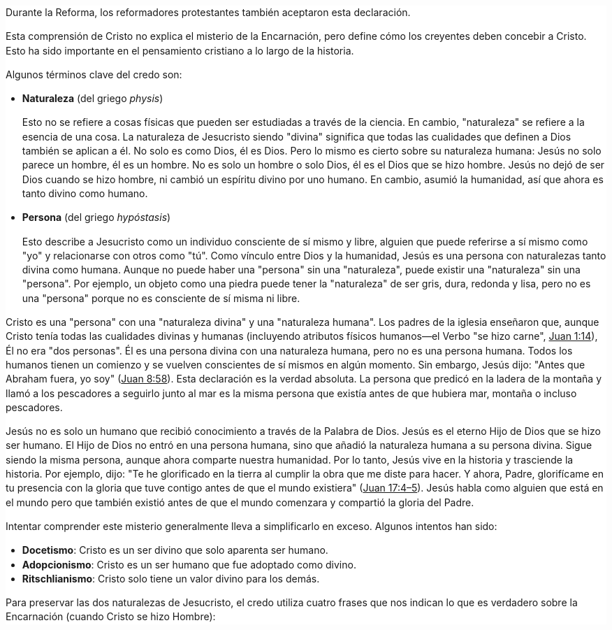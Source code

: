 Durante la Reforma, los reformadores protestantes también aceptaron esta declaración.

Esta comprensión de Cristo no explica el misterio de la Encarnación, pero define cómo los creyentes deben concebir a Cristo. Esto ha sido importante en el pensamiento cristiano a lo largo de la historia.

Algunos términos clave del credo son:

* **Naturaleza** (del griego *physis*)

    Esto no se refiere a cosas físicas que pueden ser estudiadas a través de la ciencia. En cambio, "naturaleza" se refiere a la esencia de una cosa. La naturaleza de Jesucristo siendo "divina" significa que todas las cualidades que definen a Dios también se aplican a él. No solo es como Dios, él es Dios. Pero lo mismo es cierto sobre su naturaleza humana: Jesús no solo parece un hombre, él es un hombre. No es solo un hombre o solo Dios, él es el Dios que se hizo hombre. Jesús no dejó de ser Dios cuando se hizo hombre, ni cambió un espíritu divino por uno humano. En cambio, asumió la humanidad, así que ahora es tanto divino como humano.

* **Persona** (del griego *hypóstasis*)

    Esto describe a Jesucristo como un individuo consciente de sí mismo y libre, alguien que puede referirse a sí mismo como "yo" y relacionarse con otros como "tú". Como vínculo entre Dios y la humanidad, Jesús es una persona con naturalezas tanto divina como humana. Aunque no puede haber una "persona" sin una "naturaleza", puede existir una "naturaleza" sin una "persona". Por ejemplo, un objeto como una piedra puede tener la "naturaleza" de ser gris, dura, redonda y lisa, pero no es una "persona" porque no es consciente de sí misma ni libre.

Cristo es una "persona" con una "naturaleza divina" y una "naturaleza humana". Los padres de la iglesia enseñaron que, aunque Cristo tenía todas las cualidades divinas y humanas (incluyendo atributos físicos humanos—el Verbo "se hizo carne", [Juan 1:14](https://ref.ly/John1:14)), Él no era "dos personas". Él es una persona divina con una naturaleza humana, pero no es una persona humana. Todos los humanos tienen un comienzo y se vuelven conscientes de sí mismos en algún momento. Sin embargo, Jesús dijo: "Antes que Abraham fuera, yo soy" ([Juan 8:58](https://ref.ly/John8:58)). Esta declaración es la verdad absoluta. La persona que predicó en la ladera de la montaña y llamó a los pescadores a seguirlo junto al mar es la misma persona que existía antes de que hubiera mar, montaña o incluso pescadores.

Jesús no es solo un humano que recibió conocimiento a través de la Palabra de Dios. Jesús es el eterno Hijo de Dios que se hizo ser humano. El Hijo de Dios no entró en una persona humana, sino que añadió la naturaleza humana a su persona divina. Sigue siendo la misma persona, aunque ahora comparte nuestra humanidad. Por lo tanto, Jesús vive en la historia y trasciende la historia. Por ejemplo, dijo: "Te he glorificado en la tierra al cumplir la obra que me diste para hacer. Y ahora, Padre, glorifícame en tu presencia con la gloria que tuve contigo antes de que el mundo existiera" ([Juan 17:4–5](https://ref.ly/John17:4-John17:5)). Jesús habla como alguien que está en el mundo pero que también existió antes de que el mundo comenzara y compartió la gloria del Padre.

Intentar comprender este misterio generalmente lleva a simplificarlo en exceso. Algunos intentos han sido:

* **Docetismo**: Cristo es un ser divino que solo aparenta ser humano.
* **Adopcionismo**: Cristo es un ser humano que fue adoptado como divino.
* **Ritschlianismo**: Cristo solo tiene un valor divino para los demás.

Para preservar las dos naturalezas de Jesucristo, el credo utiliza cuatro frases que nos indican lo que es verdadero sobre la Encarnación (cuando Cristo se hizo Hombre):
